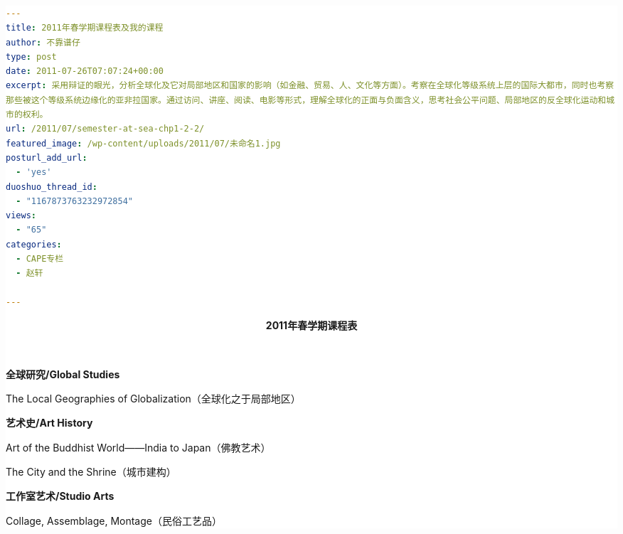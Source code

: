 ```yaml
---
title: 2011年春学期课程表及我的课程
author: 不靠谱仔
type: post
date: 2011-07-26T07:07:24+00:00
excerpt: 采用辩证的眼光，分析全球化及它对局部地区和国家的影响（如金融、贸易、人、文化等方面）。考察在全球化等级系统上层的国际大都市，同时也考察那些被这个等级系统边缘化的亚非拉国家。通过访问、讲座、阅读、电影等形式，理解全球化的正面与负面含义，思考社会公平问题、局部地区的反全球化运动和城市的权利。
url: /2011/07/semester-at-sea-chp1-2-2/
featured_image: /wp-content/uploads/2011/07/未命名1.jpg
posturl_add_url:
  - 'yes'
duoshuo_thread_id:
  - "1167873763232972854"
views:
  - "65"
categories:
  - CAPE专栏
  - 赵轩

---
```

<p align="center">
  <strong>2011</strong><strong>年春学期课程表</strong>
</p>

&nbsp;

<p align="left">
  <strong>全球研究</strong><strong>/Global Studies</strong>
</p>

<p align="left">
  The Local Geographies of Globalization（全球化之于局部地区）
</p>

<p align="left">
  <strong>艺术史</strong><strong>/Art History</strong>
</p>

<p align="left">
  Art of the Buddhist World——India to Japan（佛教艺术）
</p>

<p align="left">
  The City and the Shrine（城市建构）
</p>

<p align="left">
  <strong>工作室艺术</strong><strong>/Studio Arts</strong>
</p>

<p align="left">
  Collage, Assemblage, Montage（民俗工艺品）
</p>
